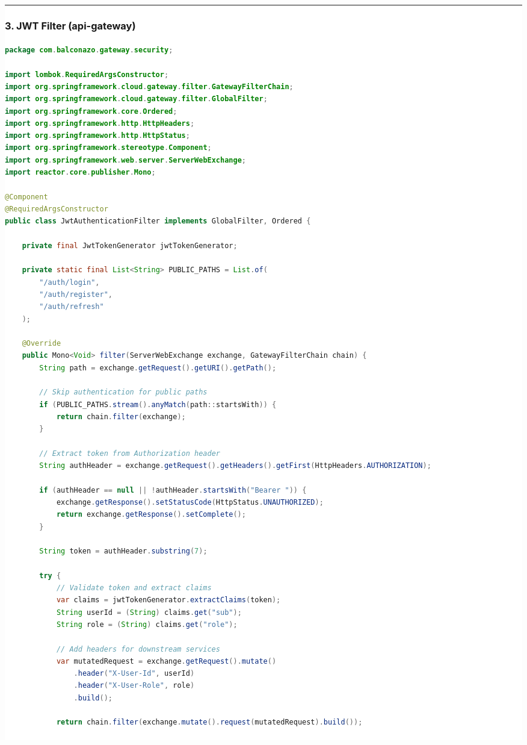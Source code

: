 ```java
```

---

### 3. JWT Filter (api-gateway)

```java
package com.balconazo.gateway.security;

import lombok.RequiredArgsConstructor;
import org.springframework.cloud.gateway.filter.GatewayFilterChain;
import org.springframework.cloud.gateway.filter.GlobalFilter;
import org.springframework.core.Ordered;
import org.springframework.http.HttpHeaders;
import org.springframework.http.HttpStatus;
import org.springframework.stereotype.Component;
import org.springframework.web.server.ServerWebExchange;
import reactor.core.publisher.Mono;

@Component
@RequiredArgsConstructor
public class JwtAuthenticationFilter implements GlobalFilter, Ordered {
    
    private final JwtTokenGenerator jwtTokenGenerator;
    
    private static final List<String> PUBLIC_PATHS = List.of(
        "/auth/login", 
        "/auth/register", 
        "/auth/refresh"
    );
    
    @Override
    public Mono<Void> filter(ServerWebExchange exchange, GatewayFilterChain chain) {
        String path = exchange.getRequest().getURI().getPath();
        
        // Skip authentication for public paths
        if (PUBLIC_PATHS.stream().anyMatch(path::startsWith)) {
            return chain.filter(exchange);
        }
        
        // Extract token from Authorization header
        String authHeader = exchange.getRequest().getHeaders().getFirst(HttpHeaders.AUTHORIZATION);
        
        if (authHeader == null || !authHeader.startsWith("Bearer ")) {
            exchange.getResponse().setStatusCode(HttpStatus.UNAUTHORIZED);
            return exchange.getResponse().setComplete();
        }
        
        String token = authHeader.substring(7);
        
        try {
            // Validate token and extract claims
            var claims = jwtTokenGenerator.extractClaims(token);
            String userId = (String) claims.get("sub");
            String role = (String) claims.get("role");
            
            // Add headers for downstream services
            var mutatedRequest = exchange.getRequest().mutate()
                .header("X-User-Id", userId)
                .header("X-User-Role", role)
                .build();
            
            return chain.filter(exchange.mutate().request(mutatedRequest).build());
            
```